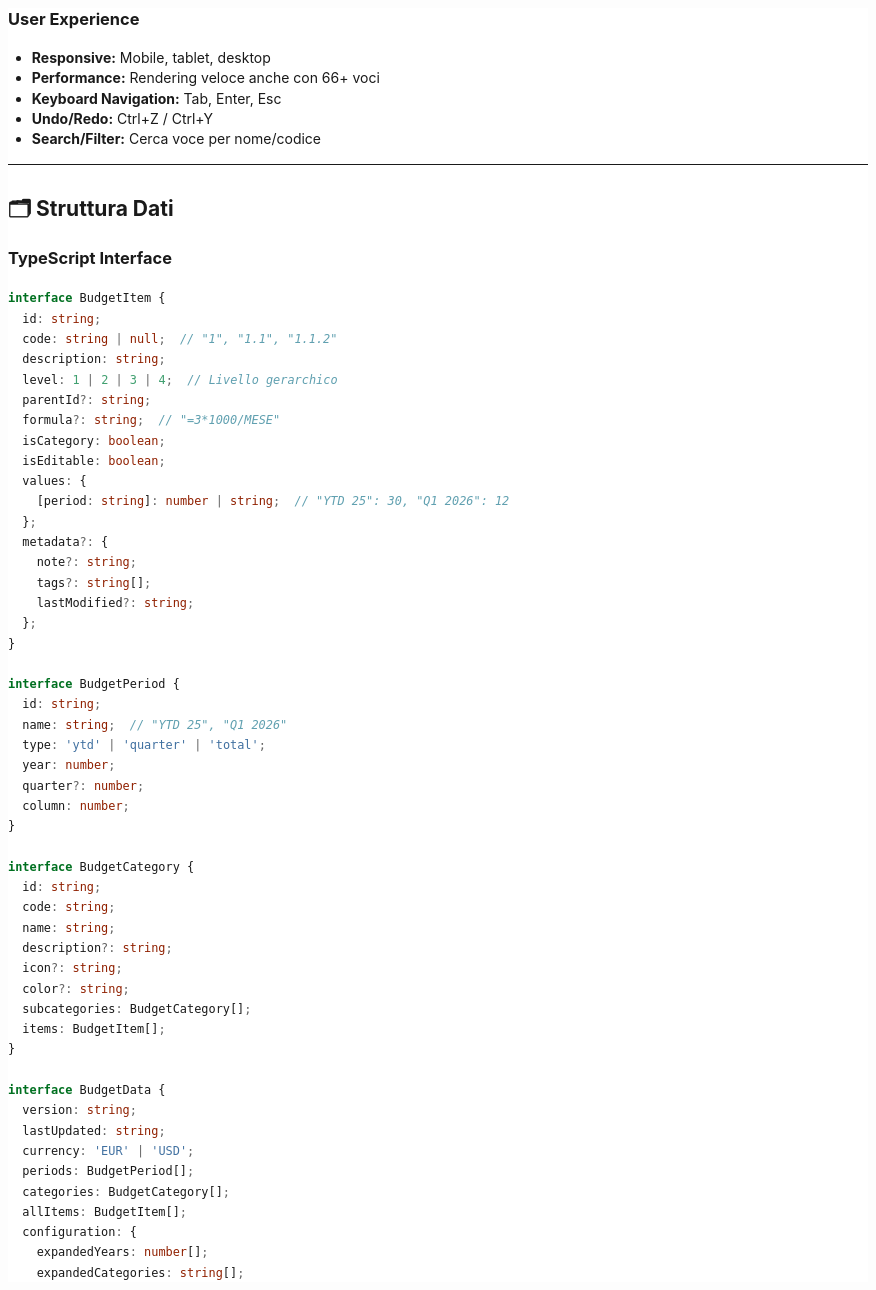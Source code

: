 ### User Experience
- **Responsive:** Mobile, tablet, desktop
- **Performance:** Rendering veloce anche con 66+ voci
- **Keyboard Navigation:** Tab, Enter, Esc
- **Undo/Redo:** Ctrl+Z / Ctrl+Y
- **Search/Filter:** Cerca voce per nome/codice

---

## 🗂️ Struttura Dati

### TypeScript Interface

```typescript
interface BudgetItem {
  id: string;
  code: string | null;  // "1", "1.1", "1.1.2"
  description: string;
  level: 1 | 2 | 3 | 4;  // Livello gerarchico
  parentId?: string;
  formula?: string;  // "=3*1000/MESE"
  isCategory: boolean;
  isEditable: boolean;
  values: {
    [period: string]: number | string;  // "YTD 25": 30, "Q1 2026": 12
  };
  metadata?: {
    note?: string;
    tags?: string[];
    lastModified?: string;
  };
}

interface BudgetPeriod {
  id: string;
  name: string;  // "YTD 25", "Q1 2026"
  type: 'ytd' | 'quarter' | 'total';
  year: number;
  quarter?: number;
  column: number;
}

interface BudgetCategory {
  id: string;
  code: string;
  name: string;
  description?: string;
  icon?: string;
  color?: string;
  subcategories: BudgetCategory[];
  items: BudgetItem[];
}

interface BudgetData {
  version: string;
  lastUpdated: string;
  currency: 'EUR' | 'USD';
  periods: BudgetPeriod[];
  categories: BudgetCategory[];
  allItems: BudgetItem[];
  configuration: {
    expandedYears: number[];
    expandedCategories: string[];
```